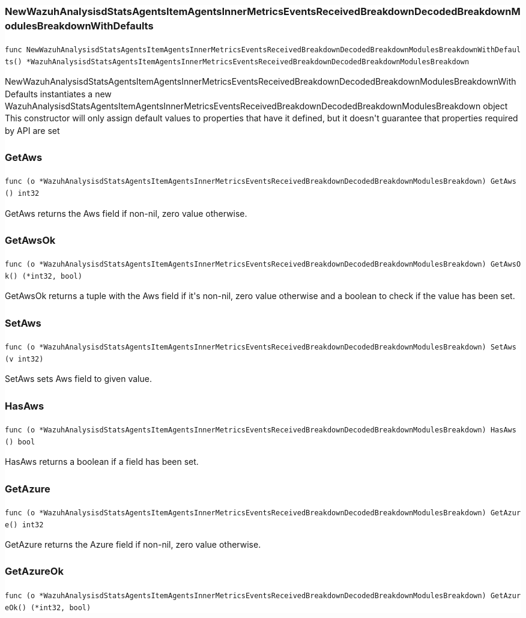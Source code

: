 ### NewWazuhAnalysisdStatsAgentsItemAgentsInnerMetricsEventsReceivedBreakdownDecodedBreakdownModulesBreakdownWithDefaults

`func NewWazuhAnalysisdStatsAgentsItemAgentsInnerMetricsEventsReceivedBreakdownDecodedBreakdownModulesBreakdownWithDefaults() *WazuhAnalysisdStatsAgentsItemAgentsInnerMetricsEventsReceivedBreakdownDecodedBreakdownModulesBreakdown`

NewWazuhAnalysisdStatsAgentsItemAgentsInnerMetricsEventsReceivedBreakdownDecodedBreakdownModulesBreakdownWithDefaults instantiates a new WazuhAnalysisdStatsAgentsItemAgentsInnerMetricsEventsReceivedBreakdownDecodedBreakdownModulesBreakdown object
This constructor will only assign default values to properties that have it defined,
but it doesn't guarantee that properties required by API are set

### GetAws

`func (o *WazuhAnalysisdStatsAgentsItemAgentsInnerMetricsEventsReceivedBreakdownDecodedBreakdownModulesBreakdown) GetAws() int32`

GetAws returns the Aws field if non-nil, zero value otherwise.

### GetAwsOk

`func (o *WazuhAnalysisdStatsAgentsItemAgentsInnerMetricsEventsReceivedBreakdownDecodedBreakdownModulesBreakdown) GetAwsOk() (*int32, bool)`

GetAwsOk returns a tuple with the Aws field if it's non-nil, zero value otherwise
and a boolean to check if the value has been set.

### SetAws

`func (o *WazuhAnalysisdStatsAgentsItemAgentsInnerMetricsEventsReceivedBreakdownDecodedBreakdownModulesBreakdown) SetAws(v int32)`

SetAws sets Aws field to given value.

### HasAws

`func (o *WazuhAnalysisdStatsAgentsItemAgentsInnerMetricsEventsReceivedBreakdownDecodedBreakdownModulesBreakdown) HasAws() bool`

HasAws returns a boolean if a field has been set.

### GetAzure

`func (o *WazuhAnalysisdStatsAgentsItemAgentsInnerMetricsEventsReceivedBreakdownDecodedBreakdownModulesBreakdown) GetAzure() int32`

GetAzure returns the Azure field if non-nil, zero value otherwise.

### GetAzureOk

`func (o *WazuhAnalysisdStatsAgentsItemAgentsInnerMetricsEventsReceivedBreakdownDecodedBreakdownModulesBreakdown) GetAzureOk() (*int32, bool)`
